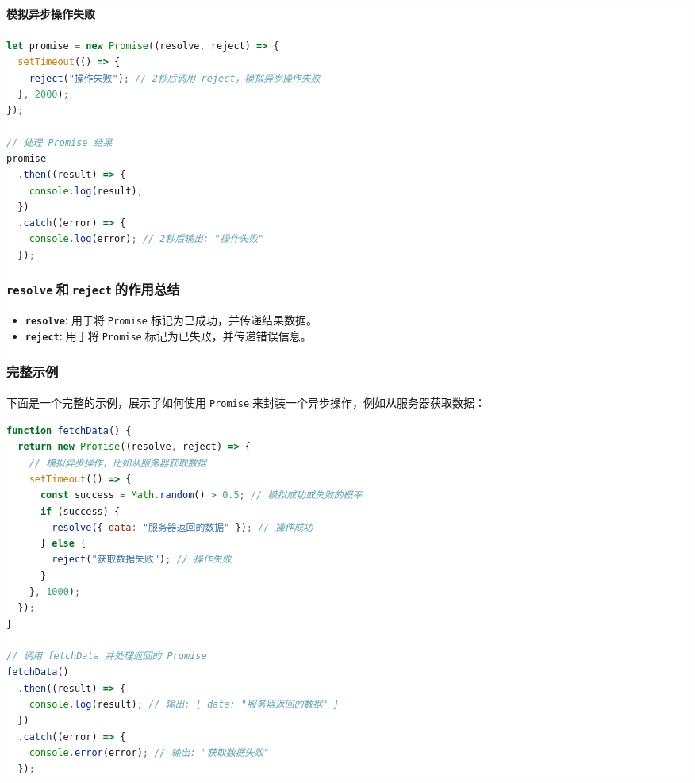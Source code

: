 #### 模拟异步操作失败

```javascript
let promise = new Promise((resolve, reject) => {
  setTimeout(() => {
    reject("操作失败"); // 2秒后调用 reject，模拟异步操作失败
  }, 2000);
});

// 处理 Promise 结果
promise
  .then((result) => {
    console.log(result);
  })
  .catch((error) => {
    console.log(error); // 2秒后输出: "操作失败"
  });
```

### `resolve` 和 `reject` 的作用总结

- **`resolve`**: 用于将 `Promise` 标记为已成功，并传递结果数据。
- **`reject`**: 用于将 `Promise` 标记为已失败，并传递错误信息。

### 完整示例

下面是一个完整的示例，展示了如何使用 `Promise` 来封装一个异步操作，例如从服务器获取数据：

```javascript
function fetchData() {
  return new Promise((resolve, reject) => {
    // 模拟异步操作，比如从服务器获取数据
    setTimeout(() => {
      const success = Math.random() > 0.5; // 模拟成功或失败的概率
      if (success) {
        resolve({ data: "服务器返回的数据" }); // 操作成功
      } else {
        reject("获取数据失败"); // 操作失败
      }
    }, 1000);
  });
}

// 调用 fetchData 并处理返回的 Promise
fetchData()
  .then((result) => {
    console.log(result); // 输出: { data: "服务器返回的数据" }
  })
  .catch((error) => {
    console.error(error); // 输出: "获取数据失败"
  });
```
